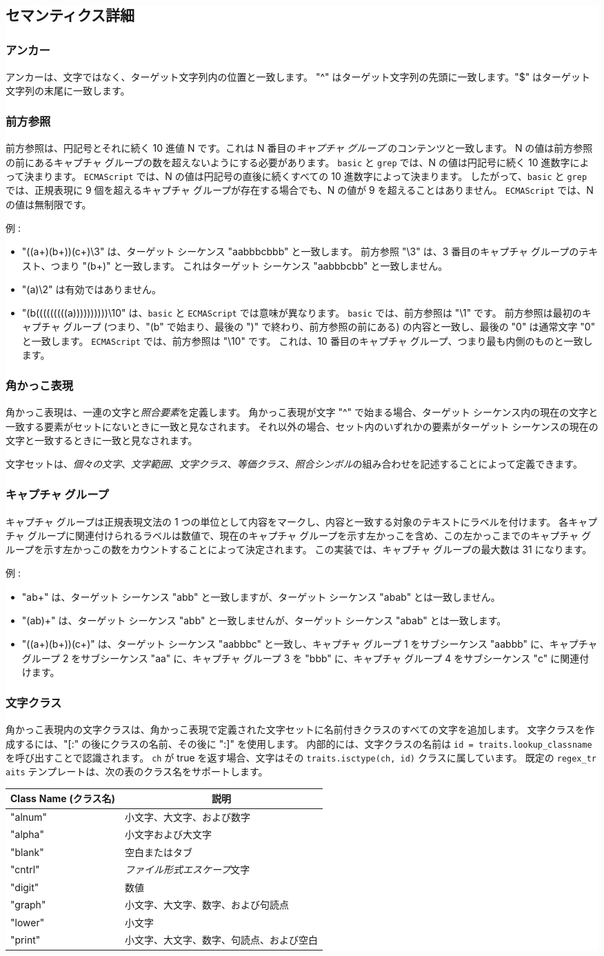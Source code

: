 ## <a name="semantic-details"></a><a name="semanticdetails"></a> セマンティクス詳細

### <a name="anchor"></a>アンカー

アンカーは、文字ではなく、ターゲット文字列内の位置と一致します。 "^" はターゲット文字列の先頭に一致します。"$" はターゲット文字列の末尾に一致します。

### <a name="back-reference"></a>前方参照

前方参照は、円記号とそれに続く 10 進値 N です。これは N 番目の*キャプチャ グループ* のコンテンツと一致します。 N の値は前方参照の前にあるキャプチャ グループの数を超えないようにする必要があります。 `basic` と `grep` では、N の値は円記号に続く 10 進数字によって決まります。 `ECMAScript` では、N の値は円記号の直後に続くすべての 10 進数字によって決まります。 したがって、`basic` と `grep` では、正規表現に 9 個を超えるキャプチャ グループが存在する場合でも、N の値が 9 を超えることはありません。 `ECMAScript` では、N の値は無制限です。

例 :

- "((a+)(b+))(c+)\3" は、ターゲット シーケンス "aabbbcbbb" と一致します。 前方参照 "\3" は、3 番目のキャプチャ グループのテキスト、つまり "(b+)" と一致します。 これはターゲット シーケンス "aabbbcbb" と一致しません。

- "(a)\2" は有効ではありません。

- "(b(((((((((a))))))))))\10" は、`basic` と `ECMAScript` では意味が異なります。 `basic` では、前方参照は "\1" です。 前方参照は最初のキャプチャ グループ (つまり、"(b" で始まり、最後の ")" で終わり、前方参照の前にある) の内容と一致し、最後の "0" は通常文字 "0" と一致します。 `ECMAScript` では、前方参照は "\10" です。 これは、10 番目のキャプチャ グループ、つまり最も内側のものと一致します。

### <a name="bracket-expression"></a>角かっこ表現

角かっこ表現は、一連の文字と*照合要素*を定義します。 角かっこ表現が文字 "^" で始まる場合、ターゲット シーケンス内の現在の文字と一致する要素がセットにないときに一致と見なされます。 それ以外の場合、セット内のいずれかの要素がターゲット シーケンスの現在の文字と一致するときに一致と見なされます。

文字セットは、*個々の文字*、*文字範囲*、*文字クラス*、*等価クラス*、*照合シンボル*の組み合わせを記述することによって定義できます。

### <a name="capture-group"></a>キャプチャ グループ

キャプチャ グループは正規表現文法の 1 つの単位として内容をマークし、内容と一致する対象のテキストにラベルを付けます。 各キャプチャ グループに関連付けられるラベルは数値で、現在のキャプチャ グループを示す左かっこを含め、この左かっこまでのキャプチャ グループを示す左かっこの数をカウントすることによって決定されます。 この実装では、キャプチャ グループの最大数は 31 になります。

例 :

- "ab+" は、ターゲット シーケンス "abb" と一致しますが、ターゲット シーケンス "abab" とは一致しません。

- "(ab)+" は、ターゲット シーケンス "abb" と一致しませんが、ターゲット シーケンス "abab" とは一致します。

- "((a+)(b+))(c+)" は、ターゲット シーケンス "aabbbc" と一致し、キャプチャ グループ 1 をサブシーケンス "aabbb" に、キャプチャ グループ 2 をサブシーケンス "aa" に、キャプチャ グループ 3 を "bbb" に、キャプチャ グループ 4 をサブシーケンス "c" に関連付けます。

### <a name="character-class"></a>文字クラス

角かっこ表現内の文字クラスは、角かっこ表現で定義された文字セットに名前付きクラスのすべての文字を追加します。 文字クラスを作成するには、"[:" の後にクラスの名前、その後に ":]" を使用します。 内部的には、文字クラスの名前は `id = traits.lookup_classname` を呼び出すことで認識されます。 `ch` が true を返す場合、文字はその `traits.isctype(ch, id)` クラスに属しています。 既定の `regex_traits` テンプレートは、次の表のクラス名をサポートします。

|Class Name (クラス名)|説明|
|----------------|-----------------|
|"alnum"|小文字、大文字、および数字|
|"alpha"|小文字および大文字|
|"blank"|空白またはタブ|
|"cntrl"|*ファイル形式エスケープ*文字|
|"digit"|数値|
|"graph"|小文字、大文字、数字、および句読点|
|"lower"|小文字|
|"print"|小文字、大文字、数字、句読点、および空白|